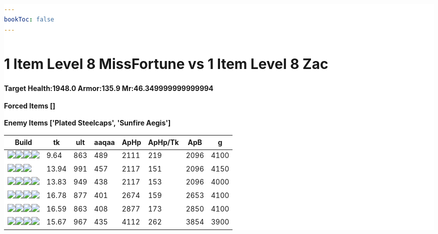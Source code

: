 ```yaml
---
bookToc: false
---
```


# 1 Item Level 8 MissFortune vs 1 Item Level 8 Zac

**Target Health:1948.0 Armor:135.9 Mr:46.349999999999994**


**Forced Items []**


**Enemy Items ['Plated Steelcaps', 'Sunfire Aegis']**




Build | tk | ult | aaqaa |ApHp | ApHp/Tk | ApB | g
-|-|-|-|-|-|-|-
![](/item/6672.png)![](/item/1001.png)![](/item/1055.png)![](/item/1036.png)|9.64|863|489|2111|219|2096|4100
![](/item/3031.png)![](/item/1001.png)![](/item/1055.png)|13.94|991|457|2117|151|2096|4150
![](/item/3508.png)![](/item/1001.png)![](/item/1055.png)![](/item/1036.png)|13.83|949|438|2117|153|2096|4000
![](/item/3181.png)![](/item/1001.png)![](/item/1055.png)![](/item/1036.png)|16.78|877|401|2674|159|2653|4100
![](/item/3139.png)![](/item/1001.png)![](/item/1055.png)![](/item/1036.png)|16.59|863|408|2877|173|2850|4100
![](/item/3156.png)![](/item/1001.png)![](/item/1055.png)![](/item/1036.png)|15.67|967|435|4112|262|3854|3900









































